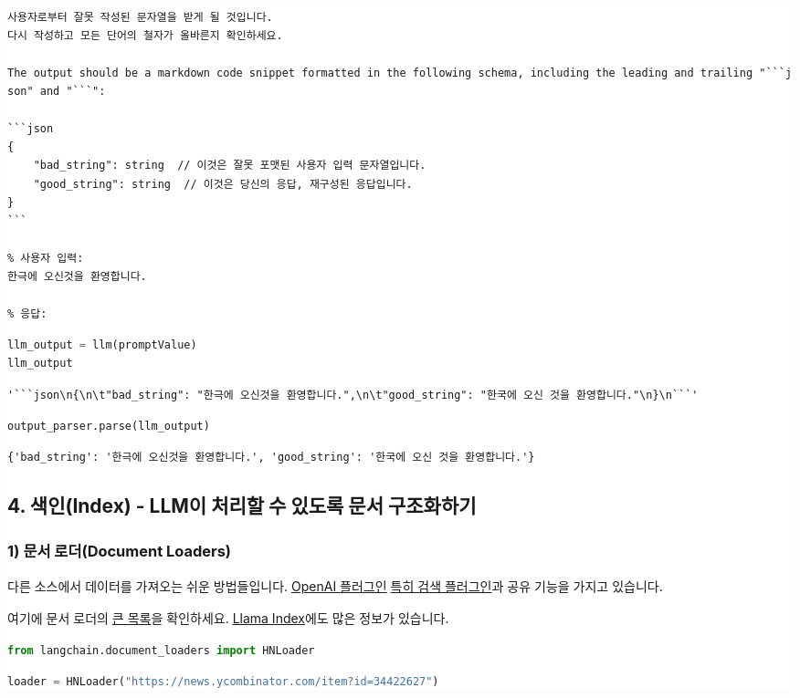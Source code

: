     
    사용자로부터 잘못 작성된 문자열을 받게 될 것입니다.
    다시 작성하고 모든 단어의 철자가 올바른지 확인하세요.
    
    The output should be a markdown code snippet formatted in the following schema, including the leading and trailing "```json" and "```":
    
    ```json
    {
    	"bad_string": string  // 이것은 잘못 포맷된 사용자 입력 문자열입니다.
    	"good_string": string  // 이것은 당신의 응답, 재구성된 응답입니다.
    }
    ```
    
    % 사용자 입력:
    한극에 오신것을 환영합니다.
    
    % 응답:
    



```python
llm_output = llm(promptValue)
llm_output
```




    '```json\n{\n\t"bad_string": "한극에 오신것을 환영합니다.",\n\t"good_string": "한국에 오신 것을 환영합니다."\n}\n```'




```python
output_parser.parse(llm_output)
```




    {'bad_string': '한극에 오신것을 환영합니다.', 'good_string': '한국에 오신 것을 환영합니다.'}



## 4. 색인(Index) - LLM이 처리할 수 있도록 문서 구조화하기
### 1) **문서 로더(Document Loaders)**
다른 소스에서 데이터를 가져오는 쉬운 방법들입니다. [OpenAI 플러그인](https://openai.com/blog/chatgpt-plugins) [특히 검색 플러그인](https://github.com/openai/chatgpt-retrieval-plugin)과 공유 기능을 가지고 있습니다.

여기에 문서 로더의 [큰 목록](https://python.langchain.com/en/latest/modules/indexes/document_loaders.html)을 확인하세요. [Llama Index](https://llamahub.ai/)에도 많은 정보가 있습니다.


```python
from langchain.document_loaders import HNLoader
```


```python
loader = HNLoader("https://news.ycombinator.com/item?id=34422627")
```
